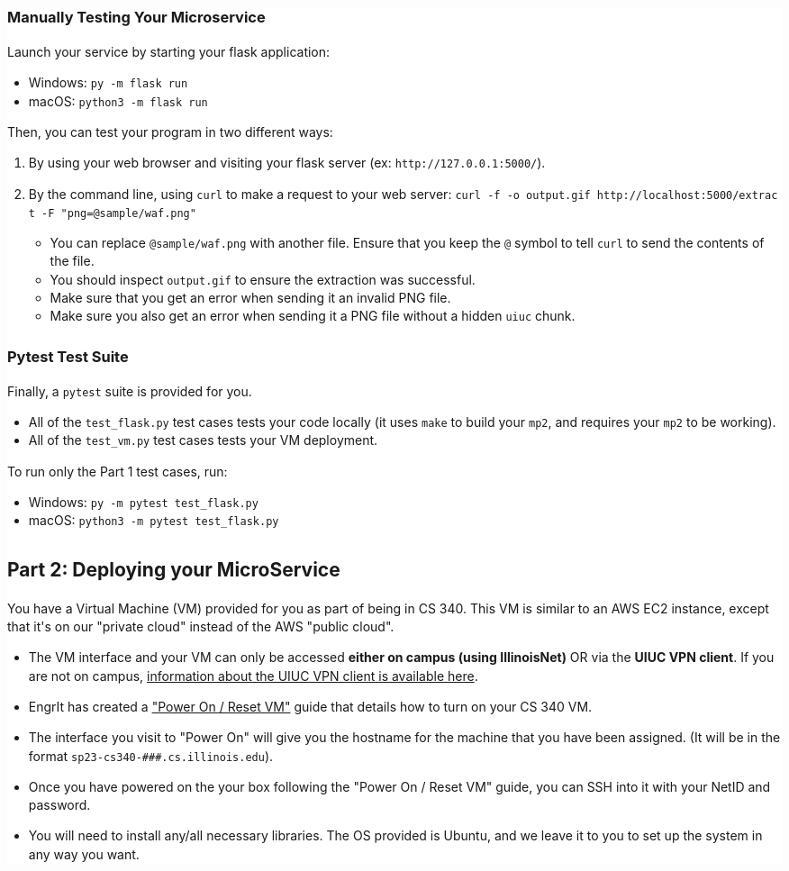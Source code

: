 
### Manually Testing Your Microservice

Launch your service by starting your flask application:

- Windows: `py -m flask run`
- macOS: `python3 -m flask run`


Then, you can test your program in two different ways:

1. By using your web browser and visiting your flask server (ex: `http://127.0.0.1:5000/`).

2. By the command line, using `curl` to make a request to your web server: `curl -f -o output.gif http://localhost:5000/extract -F "png=@sample/waf.png"`

    - You can replace `@sample/waf.png` with another file.  Ensure that you keep the `@` symbol to tell `curl` to send the contents of the file.
    - You should inspect `output.gif` to ensure the extraction was successful.
    - Make sure that you get an error when sending it an invalid PNG file.
    - Make sure you also get an error when sending it a PNG file without a hidden `uiuc` chunk.


### Pytest Test Suite

Finally, a `pytest` suite is provided for you.

- All of the `test_flask.py` test cases tests your code locally (it uses `make` to build your `mp2`, and requires your `mp2` to be working).
- All of the `test_vm.py` test cases tests your VM deployment.

To run only the Part 1 test cases, run:

- Windows: `py -m pytest test_flask.py`
- macOS: `python3 -m pytest test_flask.py`


## Part 2: Deploying your MicroService

You have a Virtual Machine (VM) provided for you as part of being in CS 340.  This VM is similar to an AWS EC2 instance, except that it's on our "private cloud" instead of the AWS "public cloud".

- The VM interface and your VM can only be accessed **either on campus (using IllinoisNet)** OR via the **UIUC VPN client**.  If you are not on campus, [information about the UIUC VPN client is available here](https://answers.uillinois.edu/98773).

- EngrIt has created a ["Power On / Reset VM"](https://answers.uillinois.edu/illinois.engineering/page.php?id=108475) guide that details how to turn on your CS 340 VM.

- The interface you visit to "Power On" will give you the hostname for the machine that you have been assigned.  (It will be in the format `sp23-cs340-###.cs.illinois.edu`).

- Once you have powered on the your box following the "Power On / Reset VM" guide, you can SSH into it with your NetID and password.

- You will need to install any/all necessary libraries.  The OS provided is Ubuntu, and we leave it to you to set up the system in any way you want.

